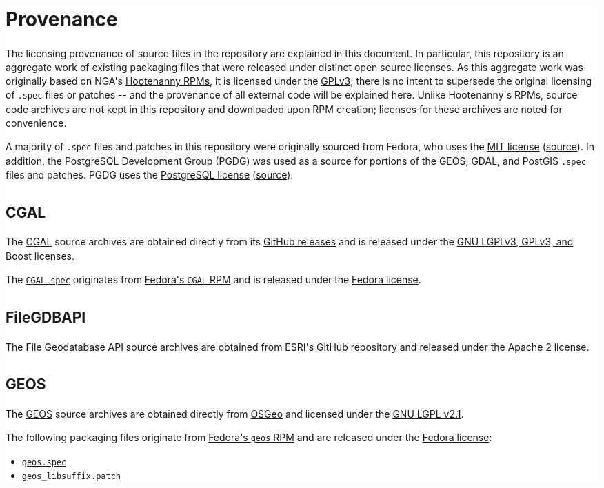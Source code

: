 # Provenance

The licensing provenance of source files in the repository are explained
in this document.  In particular, this repository is an aggregate work of
existing packaging files that were released under distinct open source licenses.
As this aggregate work was originally based on NGA's
[Hootenanny RPMs](https://github.com/ngageoint/hootenanny-rpms), it is
licensed under the [GPLv3](../LICENSE); there is no intent
to supersede the original licensing of `.spec` files or patches -- and the
provenance of all external code will be explained here.  Unlike Hootenanny's
RPMs, source code archives are not kept in this repository and
downloaded upon RPM creation; licenses for these archives are noted for
convenience.

A majority of `.spec` files and patches in this repository were originally
sourced from Fedora, who uses the [MIT license](./licenses/Fedora-LICENSE)
([source](https://fedoraproject.org/wiki/Legal:Licenses/LicenseAgreement)).
In addition, the PostgreSQL Development Group (PGDG) was used as a source for
portions of the GEOS, GDAL, and PostGIS `.spec` files and patches.  PGDG uses
the  [PostgreSQL license](./licenses/PostgreSQL-LICENSE)
([source](https://download.postgresql.org/pub/README)).

## CGAL

The [CGAL](https://www.cgal.org) source archives are obtained
directly from its [GitHub releases](https://github.com/CGAL/cgal/releases/) and
is released under the [GNU LGPLv3, GPLv3, and Boost licenses](https://github.com/CGAL/cgal/blob/v4.14.3/Installation/LICENSE).

The [`CGAL.spec`](../SPECS/CGAL.spec) originates from
[Fedora's `CGAL` RPM](https://src.fedoraproject.org/rpms/CGAL)
and is released under the [Fedora license](./licenses/Fedora-LICENSE).

## FileGDBAPI

The File Geodatabase API source archives are obtained from
[ESRI's GitHub repository](https://github.com/Esri/file-geodatabase-api/tree/master/FileGDB_API_1.5.1)
and released under the [Apache 2 license](http://www.apache.org/licenses/LICENSE-2.0).

## GEOS

The [GEOS](https://trac.osgeo.org/geos) source archives are obtained
directly from [OSGeo](https://download.osgeo.org/geos/) and licensed under the
[GNU LGPL v2.1](http://www.gnu.org/licenses/old-licenses/lgpl-2.1.html).

The following packaging files originate from [Fedora's `geos` RPM](https://src.fedoraproject.org/rpms/geos)
and are released under the [Fedora license](./licenses/Fedora-LICENSE):

* [`geos.spec`](../SPECS/geos.spec)
* [`geos_libsuffix.patch`](../SOURCES/geos_libsuffix.patch)
